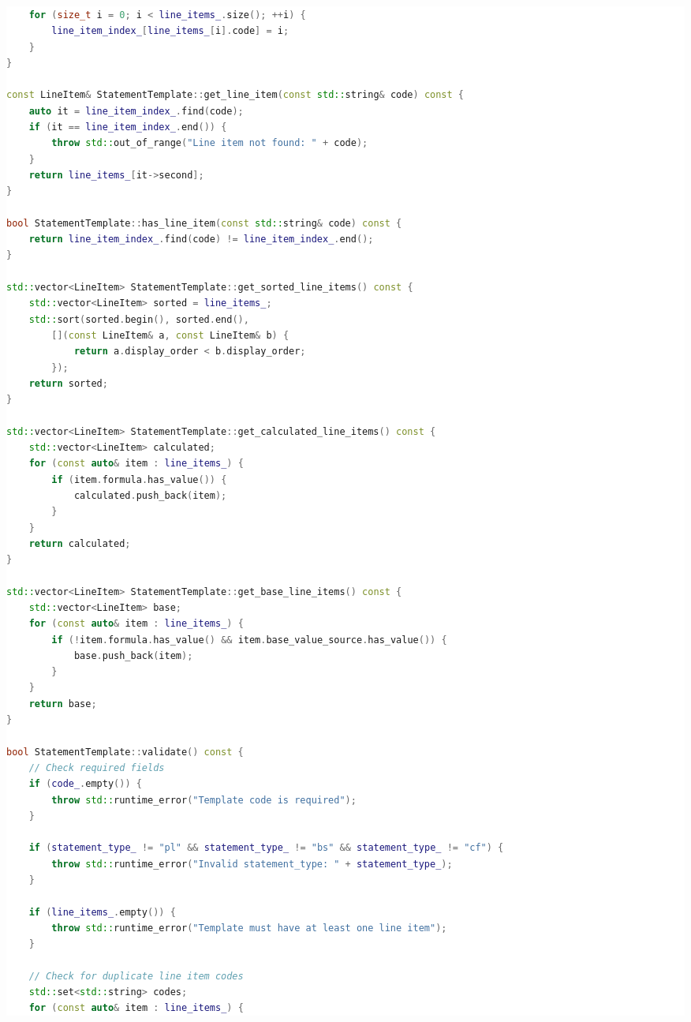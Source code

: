 ```cpp
    for (size_t i = 0; i < line_items_.size(); ++i) {
        line_item_index_[line_items_[i].code] = i;
    }
}

const LineItem& StatementTemplate::get_line_item(const std::string& code) const {
    auto it = line_item_index_.find(code);
    if (it == line_item_index_.end()) {
        throw std::out_of_range("Line item not found: " + code);
    }
    return line_items_[it->second];
}

bool StatementTemplate::has_line_item(const std::string& code) const {
    return line_item_index_.find(code) != line_item_index_.end();
}

std::vector<LineItem> StatementTemplate::get_sorted_line_items() const {
    std::vector<LineItem> sorted = line_items_;
    std::sort(sorted.begin(), sorted.end(),
        [](const LineItem& a, const LineItem& b) {
            return a.display_order < b.display_order;
        });
    return sorted;
}

std::vector<LineItem> StatementTemplate::get_calculated_line_items() const {
    std::vector<LineItem> calculated;
    for (const auto& item : line_items_) {
        if (item.formula.has_value()) {
            calculated.push_back(item);
        }
    }
    return calculated;
}

std::vector<LineItem> StatementTemplate::get_base_line_items() const {
    std::vector<LineItem> base;
    for (const auto& item : line_items_) {
        if (!item.formula.has_value() && item.base_value_source.has_value()) {
            base.push_back(item);
        }
    }
    return base;
}

bool StatementTemplate::validate() const {
    // Check required fields
    if (code_.empty()) {
        throw std::runtime_error("Template code is required");
    }

    if (statement_type_ != "pl" && statement_type_ != "bs" && statement_type_ != "cf") {
        throw std::runtime_error("Invalid statement_type: " + statement_type_);
    }

    if (line_items_.empty()) {
        throw std::runtime_error("Template must have at least one line item");
    }

    // Check for duplicate line item codes
    std::set<std::string> codes;
    for (const auto& item : line_items_) {
```